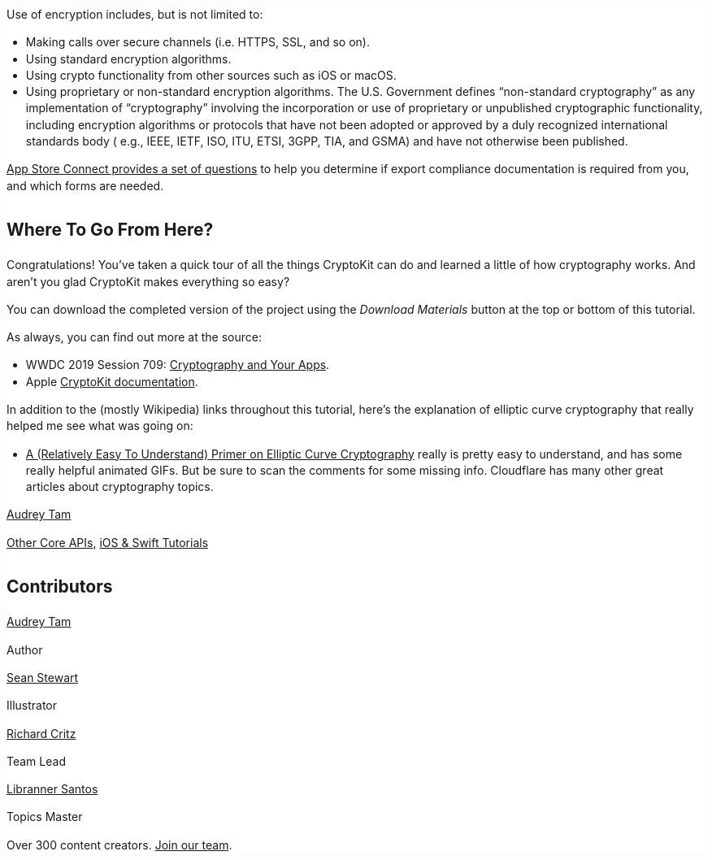 Use of encryption includes, but is not limited to:

- Making calls over secure channels (i.e. HTTPS, SSL, and so on).
- Using standard encryption algorithms.
- Using crypto functionality from other sources such as iOS or macOS.
- Using proprietary or non-standard encryption algorithms. The U.S. Government defines “non-standard cryptography” as any implementation of “cryptography” involving the incorporation or use of proprietary or unpublished cryptographic functionality, including encryption algorithms or protocols that have not been adopted or approved by a duly recognized international standards body ( e.g., IEEE, IETF, ISO, ITU, ETSI, 3GPP, TIA, and GSMA) and have not otherwise been published.

[App Store Connect provides a set of questions](https://help.apple.com/app-store-connect/#/dev63c95e436) to help you determine if export compliance documentation is required from you, and which forms are needed.

## Where To Go From Here?

Congratulations! You’ve taken a quick tour of all the things CryptoKit can do and learned a little of how cryptography works. And aren’t you glad CryptoKit makes everything so easy?

You can download the completed version of the project using the *Download Materials* button at the top or bottom of this tutorial.

As always, you can find out more at the source:

- WWDC 2019 Session 709: [Cryptography and Your Apps](https://developer.apple.com/videos/play/wwdc2019/709/?time=476).
- Apple [CryptoKit documentation](https://developer.apple.com/documentation/cryptokit).

In addition to the (mostly Wikipedia) links throughout this tutorial, here’s the explanation of elliptic curve cryptography that really helped me see what was going on:

- [A (Relatively Easy To Understand) Primer on Elliptic Curve Cryptography](https://blog.cloudflare.com/a-relatively-easy-to-understand-primer-on-elliptic-curve-cryptography/) really is pretty easy to understand, and has some really helpful animated GIFs. But be sure to scan the comments for some missing info. Cloudflare has many other great articles about cryptography topics.

[Audrey Tam](https://www.kodeco.com/u/audrey)

[Other Core APIs](https://www.kodeco.com/library?category_ids%5B%5D=152&domain_ids%5B%5D=1&sort_order=released_at), [iOS & Swift Tutorials](https://www.kodeco.com/library?domain_ids%5B%5D=1&sort_order=released_at)

## Contributors

[Audrey Tam](https://www.kodeco.com/u/audrey)

Author

[Sean Stewart](https://www.kodeco.com/u/spsillustration)

Illustrator

[Richard Critz](https://www.kodeco.com/u/rcritz)

Team Lead

[Libranner Santos](https://www.kodeco.com/u/libranner)

Topics Master

Over 300 content creators. [Join our team](https://www.kodeco.com/11455688-write-or-edit-for-us).